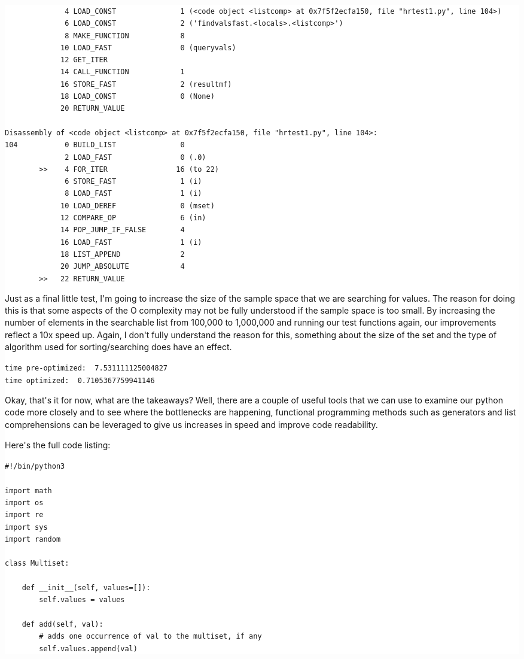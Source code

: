 ```
              4 LOAD_CONST               1 (<code object <listcomp> at 0x7f5f2ecfa150, file "hrtest1.py", line 104>)
              6 LOAD_CONST               2 ('findvalsfast.<locals>.<listcomp>')
              8 MAKE_FUNCTION            8
             10 LOAD_FAST                0 (queryvals)
             12 GET_ITER
             14 CALL_FUNCTION            1
             16 STORE_FAST               2 (resultmf)
             18 LOAD_CONST               0 (None)
             20 RETURN_VALUE

Disassembly of <code object <listcomp> at 0x7f5f2ecfa150, file "hrtest1.py", line 104>:
104           0 BUILD_LIST               0
              2 LOAD_FAST                0 (.0)
        >>    4 FOR_ITER                16 (to 22)
              6 STORE_FAST               1 (i)
              8 LOAD_FAST                1 (i)
             10 LOAD_DEREF               0 (mset)
             12 COMPARE_OP               6 (in)
             14 POP_JUMP_IF_FALSE        4
             16 LOAD_FAST                1 (i)
             18 LIST_APPEND              2
             20 JUMP_ABSOLUTE            4
        >>   22 RETURN_VALUE
```

Just as a final little test, I'm going to increase the size of the sample space
that we are searching for values. The reason for doing this is that some
aspects of the O complexity may not be fully understood if the sample space is
too small. By increasing the number of elements in the searchable list from
100,000 to 1,000,000 and running our test functions again, our improvements
reflect a 10x speed up. Again, I don't fully understand the reason for this,
something about the size of the set and the type of algorithm used for
sorting/searching does have an effect.

```
time pre-optimized:  7.531111125004827
time optimized:  0.7105367759941146
```

Okay, that's it for now, what are the takeaways? Well, there are a couple of
useful tools that we can use to examine our python code more closely and to see
where the bottlenecks are happening, functional programming methods such as
generators and list comprehensions can be leveraged to give us increases in
speed and improve code readability. 

Here's the full code listing:
```
#!/bin/python3

import math
import os
import re
import sys
import random 

class Multiset:

    def __init__(self, values=[]):
        self.values = values

    def add(self, val):
        # adds one occurrence of val to the multiset, if any
        self.values.append(val)

```